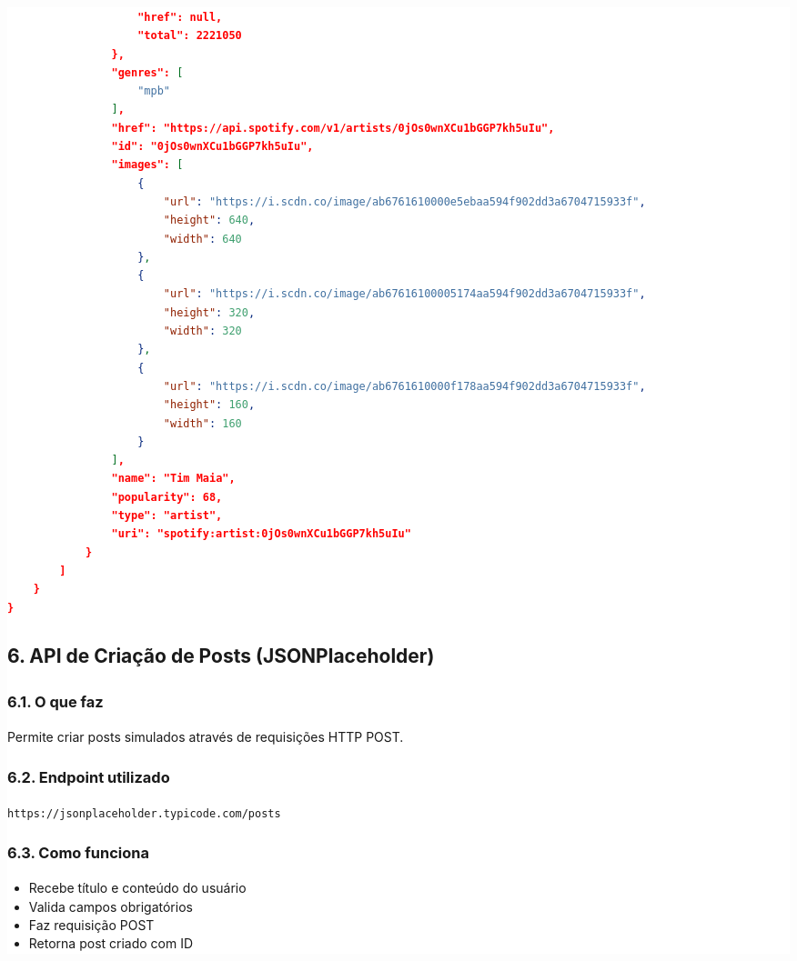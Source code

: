 ```json
					"href": null,
					"total": 2221050
				},
				"genres": [
					"mpb"
				],
				"href": "https://api.spotify.com/v1/artists/0jOs0wnXCu1bGGP7kh5uIu",
				"id": "0jOs0wnXCu1bGGP7kh5uIu",
				"images": [
					{
						"url": "https://i.scdn.co/image/ab6761610000e5ebaa594f902dd3a6704715933f",
						"height": 640,
						"width": 640
					},
					{
						"url": "https://i.scdn.co/image/ab67616100005174aa594f902dd3a6704715933f",
						"height": 320,
						"width": 320
					},
					{
						"url": "https://i.scdn.co/image/ab6761610000f178aa594f902dd3a6704715933f",
						"height": 160,
						"width": 160
					}
				],
				"name": "Tim Maia",
				"popularity": 68,
				"type": "artist",
				"uri": "spotify:artist:0jOs0wnXCu1bGGP7kh5uIu"
			}
		]
	}
}
```

## 6. API de Criação de Posts (JSONPlaceholder)

### 6.1. O que faz
Permite criar posts simulados através de requisições HTTP POST.

### 6.2. Endpoint utilizado
```
https://jsonplaceholder.typicode.com/posts
```

### 6.3. Como funciona
- Recebe título e conteúdo do usuário
- Valida campos obrigatórios
- Faz requisição POST
- Retorna post criado com ID
